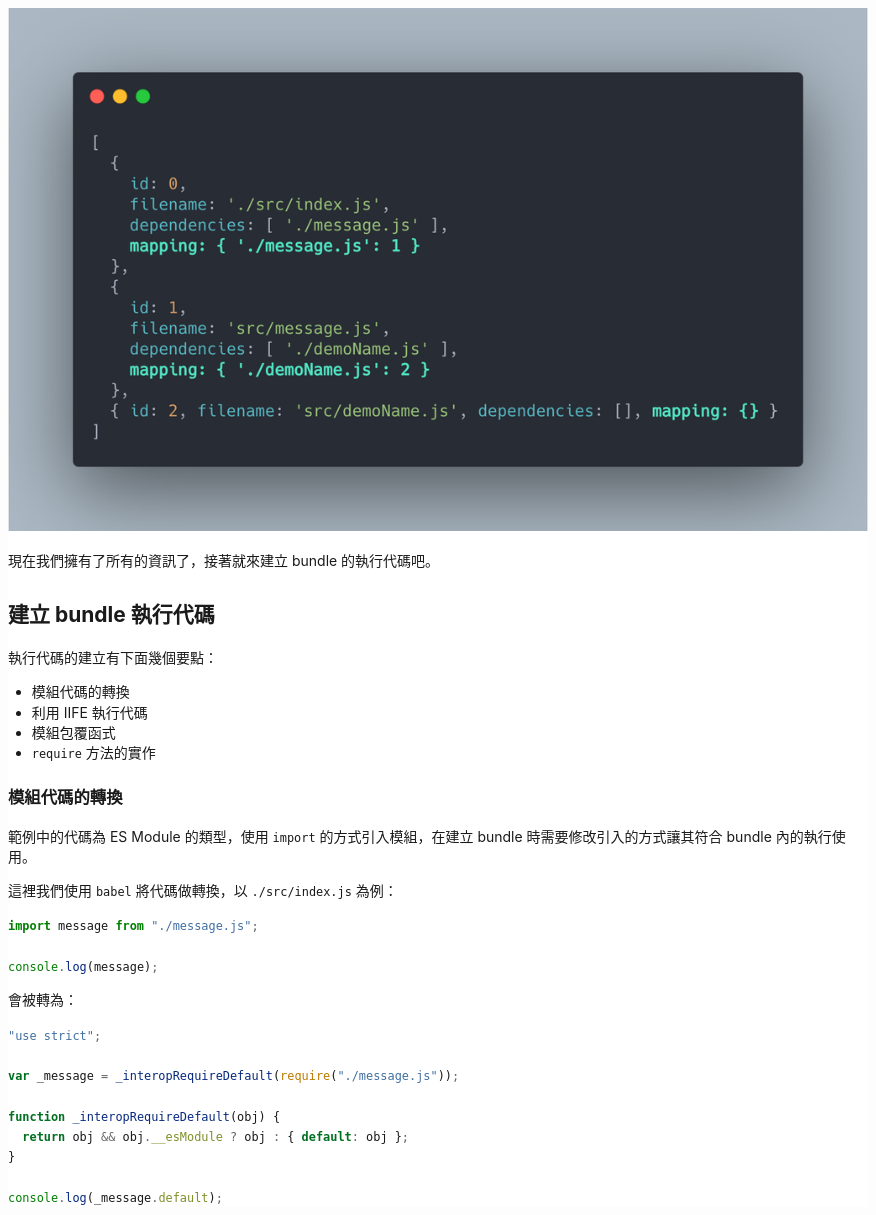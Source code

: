 ![mapping](./assets/mapping.png)

現在我們擁有了所有的資訊了，接著就來建立 bundle 的執行代碼吧。

## 建立 bundle 執行代碼

執行代碼的建立有下面幾個要點：

- 模組代碼的轉換
- 利用 IIFE 執行代碼
- 模組包覆函式
- `require` 方法的實作

### 模組代碼的轉換

範例中的代碼為 ES Module 的類型，使用 `import` 的方式引入模組，在建立 bundle 時需要修改引入的方式讓其符合 bundle 內的執行使用。

這裡我們使用 `babel` 將代碼做轉換，以 `./src/index.js` 為例：

```js
import message from "./message.js";

console.log(message);
```

會被轉為：

```js
"use strict";

var _message = _interopRequireDefault(require("./message.js"));

function _interopRequireDefault(obj) {
  return obj && obj.__esModule ? obj : { default: obj };
}

console.log(_message.default);
```
